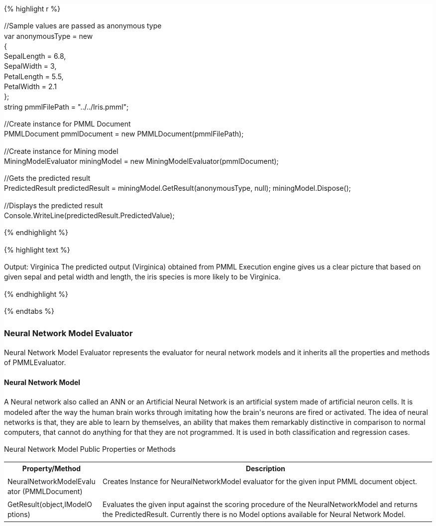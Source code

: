 {% highlight r %}

//Sample values are passed as anonymous type           
 var anonymousType = new            
 {                
 SepalLength = 6.8,                
 SepalWidth = 3,               
 PetalLength = 5.5,               
 PetalWidth = 2.1            
 };            
 string pmmlFilePath = "../../Iris.pmml";            
 
 //Create instance for PMML Document            
 PMMLDocument pmmlDocument = new PMMLDocument(pmmlFilePath);            
 
 //Create instance for Mining model            
 MiningModelEvaluator miningModel = new MiningModelEvaluator(pmmlDocument);            
 
 //Gets the predicted result            
 PredictedResult predictedResult = miningModel.GetResult(anonymousType, null);
 miningModel.Dispose();            
 
 //Displays the predicted result            
 Console.WriteLine(predictedResult.PredictedValue);
 
{% endhighlight %}

{% highlight text %}

Output: Virginica
The predicted output (Virginica) obtained from PMML Execution engine gives us a clear picture that based on given sepal and petal width and length, the iris species is more likely to be Virginica.

{% endhighlight %}

{% endtabs %}  

### Neural Network Model Evaluator

Neural Network Model Evaluator represents the evaluator for neural network models and it inherits all the properties and methods of PMMLEvaluator.

#### Neural Network Model

A Neural network also called an ANN or an Artificial Neural Network is an artificial system made of artificial neuron cells. It is modeled after the way the human brain works through imitating how the brain's neurons are fired or activated. The idea of neural networks is that, they are able to learn by themselves, an ability that makes them remarkably distinctive in comparison to normal computers, that cannot do anything for that they are not programmed. It is used in both classification and regression cases.

Neural Network Model Public Properties or Methods

<table>
<tr>
<th>
Property/Method</th><th>
Description</th></tr>
<tr>
<td>
NeuralNetworkModelEvaluator (PMMLDocument)</td><td>
Creates Instance for NeuralNetworkModel evaluator for the given input PMML document object.</td></tr>
<tr>
<td>
GetResult(object,IModelOptions)</td><td>
Evaluates the given input against the scoring procedure of the NeuralNetworkModel and returns the PredictedResult. Currently there is no Model options available for Neural Network Model.</td></tr>
</table>
